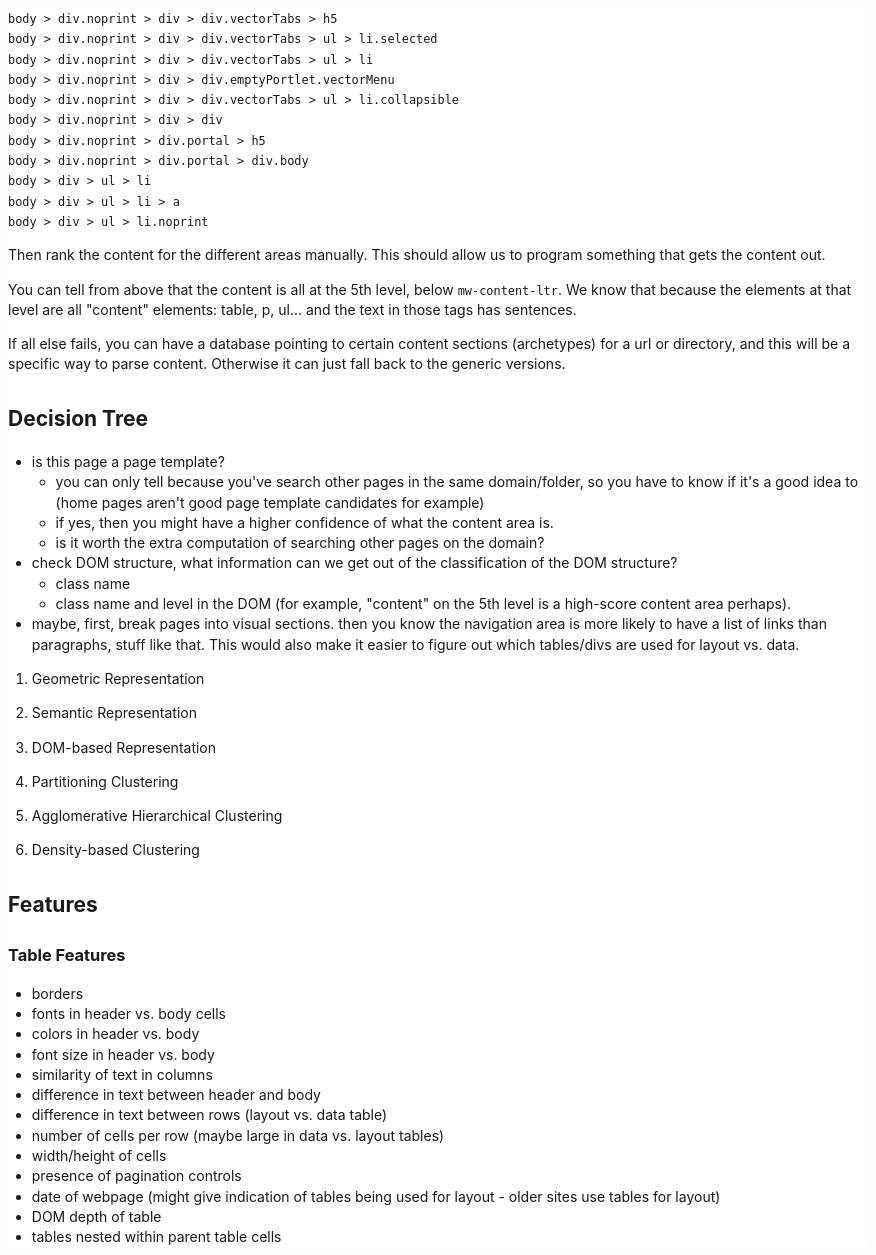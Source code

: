```
body > div.noprint > div > div.vectorTabs > h5
body > div.noprint > div > div.vectorTabs > ul > li.selected
body > div.noprint > div > div.vectorTabs > ul > li
body > div.noprint > div > div.emptyPortlet.vectorMenu
body > div.noprint > div > div.vectorTabs > ul > li.collapsible
body > div.noprint > div > div
body > div.noprint > div.portal > h5
body > div.noprint > div.portal > div.body
body > div > ul > li
body > div > ul > li > a
body > div > ul > li.noprint
```

Then rank the content for the different areas manually. This should allow us to program something that gets the content out.

You can tell from above that the content is all at the 5th level, below `mw-content-ltr`. We know that because the elements at that level are all "content" elements: table, p, ul... and the text in those tags has sentences.

If all else fails, you can have a database pointing to certain content sections (archetypes) for a url or directory, and this will be a specific way to parse content. Otherwise it can just fall back to the generic versions.

## Decision Tree

- is this page a page template?
  - you can only tell because you've search other pages in the same domain/folder, so you have to know if it's a good idea to (home pages aren't good page template candidates for example)
  - if yes, then you might have a higher confidence of what the content area is.
  - is it worth the extra computation of searching other pages on the domain?
- check DOM structure, what information can we get out of the classification of the DOM structure?
  - class name
  - class name and level in the DOM (for example, "content" on the 5th level is a high-score content area perhaps).
- maybe, first, break pages into visual sections. then you know the navigation area is more likely to have a list of links than paragraphs, stuff like that. This would also make it easier to figure out which tables/divs are used for layout vs. data.

1. Geometric Representation
2. Semantic Representation
3. DOM-based Representation

1. Partitioning Clustering
2. Agglomerative Hierarchical Clustering
3. Density-based Clustering

## Features

### Table Features

- borders
- fonts in header vs. body cells
- colors in header vs. body
- font size in header vs. body
- similarity of text in columns
- difference in text between header and body
- difference in text between rows (layout vs. data table)
- number of cells per row (maybe large in data vs. layout tables)
- width/height of cells
- presence of pagination controls
- date of webpage (might give indication of tables being used for layout - older sites use tables for layout)
- DOM depth of table
- tables nested within parent table cells